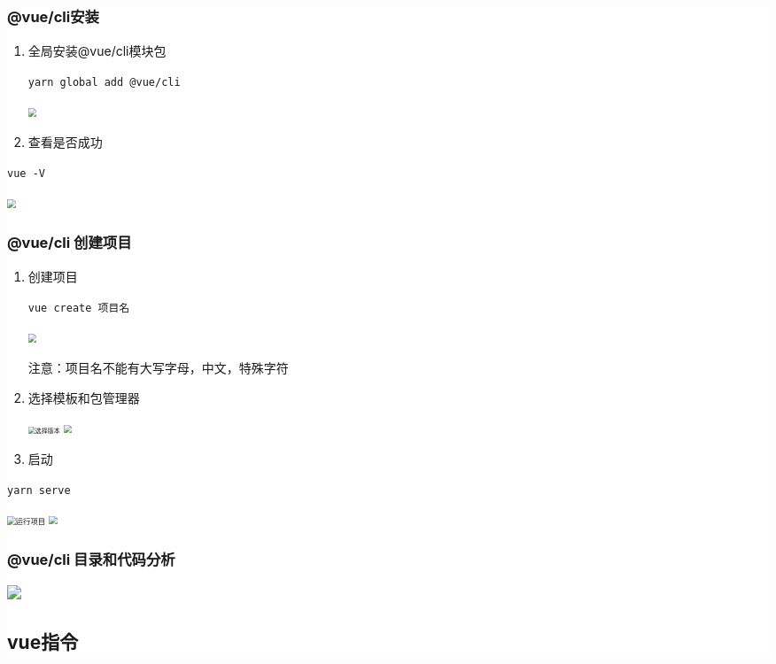 ### @vue/cli安装

1. 全局安装@vue/cli模块包

   ```shell
   yarn global add @vue/cli
   ```

   <img src="C:\Users\唐\Desktop\笔记\images\vue\安装全局.png" style="zoom:60%;" />

2. 查看是否成功

```shell
vue -V
```

<img src="C:\Users\唐\Desktop\笔记\images\vue\查看vue版本.png" style="zoom:60%;" />

### @vue/cli 创建项目

1. 创建项目

   ```shell
   vue create 项目名
   ```

   <img src="C:\Users\唐\Desktop\笔记\images\vue\创建项目.png" style="zoom:60%;" />

   注意：项目名不能有大写字母，中文，特殊字符

2. 选择模板和包管理器

   <img src="C:\Users\唐\Desktop\笔记\images\vue\选择版本.png" alt="选择版本" style="zoom:50%;" />

   <img src="C:\Users\唐\Desktop\笔记\images\vue\安装成功.png" style="zoom:60%;" />

3. 启动

```shell
yarn serve
```

<img src="C:\Users\唐\Desktop\笔记\images\vue\运行项目.png" alt="运行项目" style="zoom:60%;" />

<img src="C:\Users\唐\Desktop\笔记\images\vue\运行成功.png" style="zoom:60%;" />

### @vue/cli 目录和代码分析

![](C:\Users\唐\Desktop\笔记\images\vue\vue目录分析.png)





## vue指令
